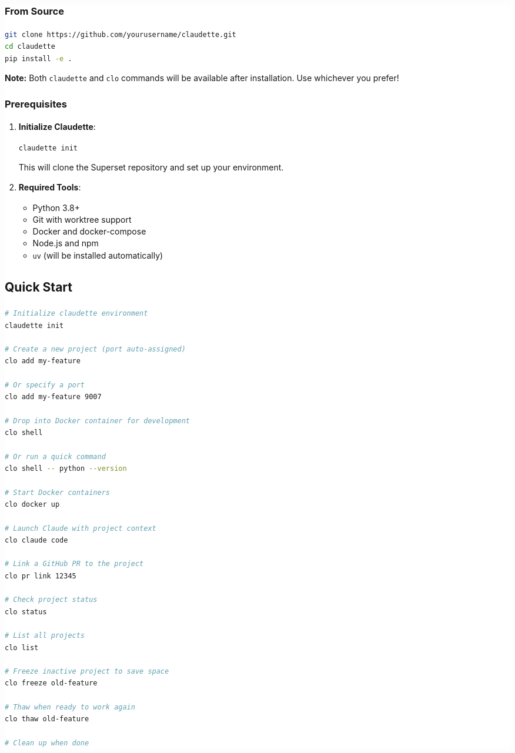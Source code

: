 ### From Source
```bash
git clone https://github.com/yourusername/claudette.git
cd claudette
pip install -e .
```

**Note:** Both `claudette` and `clo` commands will be available after installation. Use whichever you prefer!

### Prerequisites

1. **Initialize Claudette**:
   ```bash
   claudette init
   ```
   This will clone the Superset repository and set up your environment.

2. **Required Tools**:
   - Python 3.8+
   - Git with worktree support
   - Docker and docker-compose
   - Node.js and npm
   - `uv` (will be installed automatically)

## Quick Start

```bash
# Initialize claudette environment
claudette init

# Create a new project (port auto-assigned)
clo add my-feature

# Or specify a port
clo add my-feature 9007

# Drop into Docker container for development
clo shell

# Or run a quick command
clo shell -- python --version

# Start Docker containers
clo docker up

# Launch Claude with project context
clo claude code

# Link a GitHub PR to the project
clo pr link 12345

# Check project status
clo status

# List all projects
clo list

# Freeze inactive project to save space
clo freeze old-feature

# Thaw when ready to work again
clo thaw old-feature

# Clean up when done
```